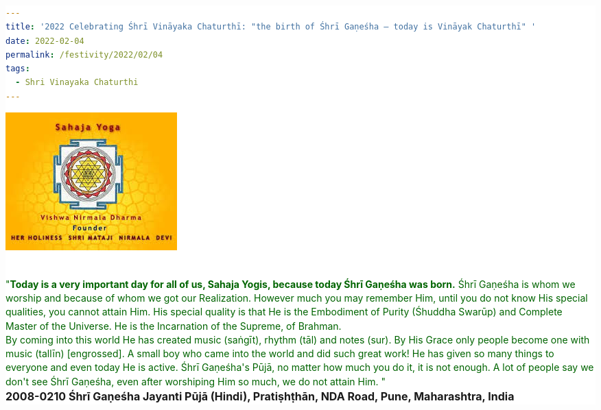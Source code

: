 ```yaml
---
title: '2022 Celebrating Śhrī Vināyaka Chaturthī: "the birth of Śhrī Gaṇeśha – today is Vināyak Chaturthī" '
date: 2022-02-04
permalink: /festivity/2022/02/04
tags:
  - Shri Vinayaka Chaturthi
---
```


<div style="text-align: left"><img src="/images/image1.png" width="250" /></div><br>

<p>
<font color="DarkGreen">"<b>Today is a very important day for all of us, Sahaja Yogis, because today Śhrī Gaṇeśha was born.</b> Śhrī Gaṇeśha is whom we worship and because of whom we got our Realization. However much you may remember Him, until you do not know His special qualities, you cannot attain Him. His special quality is that He is the Embodiment of Purity (Śhuddha Swarūp) and Complete Master of the Universe. He is the Incarnation of the Supreme, of Brahman.<br>
By coming into this world He has created music (saṅgīt), rhythm (tāl) and notes (sur). By His Grace only people become one with music (tallīn) [engrossed]. A small boy who came into the world and did such great work! He has given so many things to everyone and even today He is active. Śhrī Gaṇeśha's Pūjā, no matter how much you do it, it is not enough. A lot of people say we don't see Śhrī Gaṇeśha, even after worshiping Him so much, we do not attain Him. "</font><br>
<font size="+0"><b>2008-0210 Śhrī Gaṇeśha Jayanti Pūjā (Hindi), Pratiṣhṭhān, NDA Road, Pune, Maharashtra, India</b></font>
</p>
